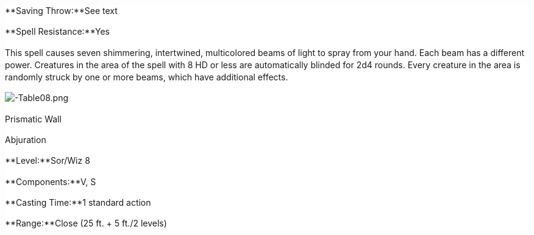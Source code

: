 **Saving Throw:**See text

**Spell Resistance:**Yes

This spell causes seven shimmering, intertwined, multicolored beams of light to spray from your hand. Each beam has a different power. Creatures in the area of the spell with 8 HD or less are automatically blinded for 2d4 rounds. Every creature in the area is randomly struck by one or more beams, which have additional effects.























































![-Table08.png](-Table08.png)





Prismatic Wall

Abjuration

**Level:**Sor/Wiz 8

**Components:**V, S

**Casting Time:**1 standard action

**Range:**Close (25 ft. + 5 ft./2 levels)
